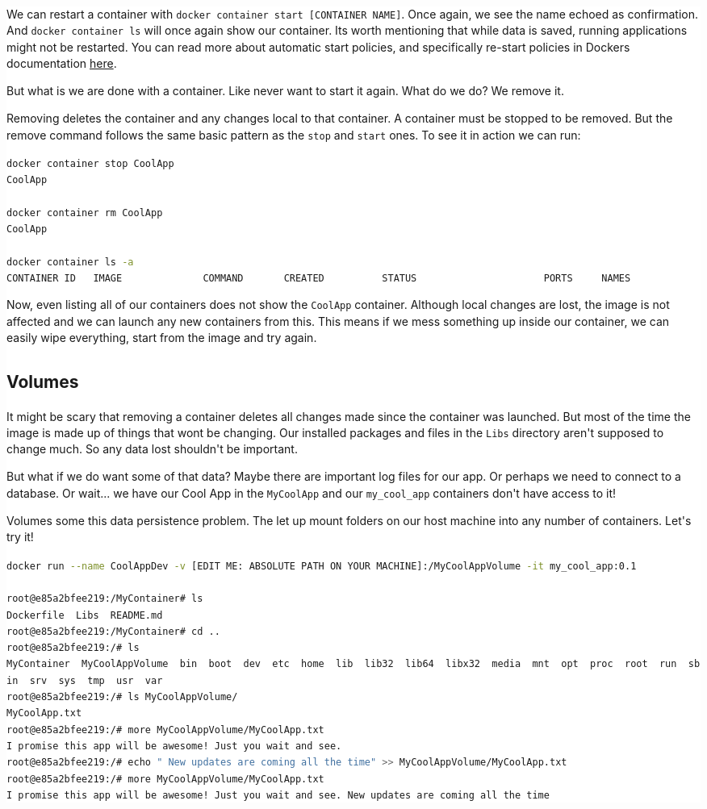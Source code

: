 We can restart a container with `docker container start [CONTAINER NAME]`. Once again, we see the name echoed as confirmation. And `docker container ls` will once again show our container. Its worth mentioning that while data is saved, running applications might not be restarted. You can read more about automatic start policies, and specifically re-start policies in Dockers documentation [here](https://docs.docker.com/config/containers/start-containers-automatically/).

But what is we are done with a container. Like never want to start it again. What do we do? We remove it.

Removing deletes the container and any changes local to that container. A container must be stopped to be removed. But the remove command follows the same basic pattern as the `stop` and `start` ones. To see it in action we can run:

```bash
docker container stop CoolApp
CoolApp

docker container rm CoolApp
CoolApp

docker container ls -a
CONTAINER ID   IMAGE              COMMAND       CREATED          STATUS                      PORTS     NAMES
```

Now, even listing all of our containers does not show the `CoolApp` container. Although local changes are lost, the image is not affected and we can launch any new containers from this. This means if we mess something up inside our container, we can easily wipe everything, start from the image and try again.

## Volumes

It might be scary that removing a container deletes all changes made since the container was launched. But most of the time the image is made up of things that wont be changing. Our installed packages and files in the `Libs` directory aren't supposed to change much. So any data lost shouldn't be important.

But what if we do want some of that data? Maybe there are important log files for our app. Or perhaps we need to connect to a database. Or wait... we have our Cool App in the `MyCoolApp` and our `my_cool_app` containers don't have access to it!

Volumes some this data persistence problem. The let up mount folders on our host machine into any number of containers. Let's try it!

```bash
docker run --name CoolAppDev -v [EDIT ME: ABSOLUTE PATH ON YOUR MACHINE]:/MyCoolAppVolume -it my_cool_app:0.1

root@e85a2bfee219:/MyContainer# ls
Dockerfile  Libs  README.md
root@e85a2bfee219:/MyContainer# cd ..
root@e85a2bfee219:/# ls
MyContainer  MyCoolAppVolume  bin  boot  dev  etc  home  lib  lib32  lib64  libx32  media  mnt  opt  proc  root  run  sbin  srv  sys  tmp  usr  var
root@e85a2bfee219:/# ls MyCoolAppVolume/
MyCoolApp.txt
root@e85a2bfee219:/# more MyCoolAppVolume/MyCoolApp.txt
I promise this app will be awesome! Just you wait and see.
root@e85a2bfee219:/# echo " New updates are coming all the time" >> MyCoolAppVolume/MyCoolApp.txt
root@e85a2bfee219:/# more MyCoolAppVolume/MyCoolApp.txt
I promise this app will be awesome! Just you wait and see. New updates are coming all the time
```
